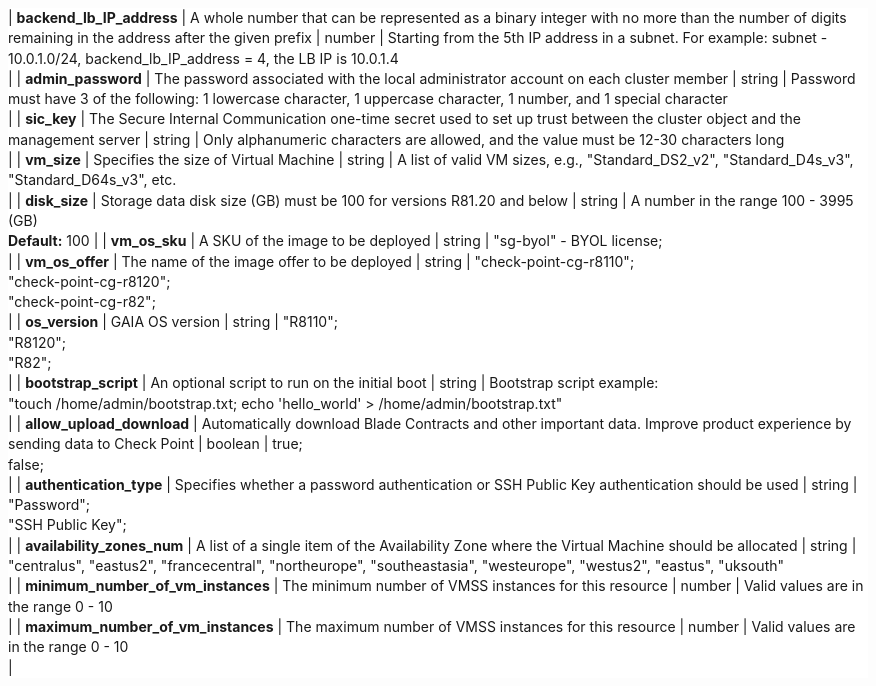 | **backend_lb_IP_address**             | A whole number that can be represented as a binary integer with no more than the number of digits remaining in the address after the given prefix                        | number         | Starting from the 5th IP address in a subnet. For example: subnet - 10.0.1.0/24, backend_lb_IP_address = 4, the LB IP is 10.0.1.4<br />                                                                                              |
| **admin_password**                    | The password associated with the local administrator account on each cluster member                                                                                     | string         | Password must have 3 of the following: 1 lowercase character, 1 uppercase character, 1 number, and 1 special character<br />                                                                  |
| **sic_key**                           | The Secure Internal Communication one-time secret used to set up trust between the cluster object and the management server                                             | string         | Only alphanumeric characters are allowed, and the value must be 12-30 characters long<br />                                                                                                   |
| **vm_size**                           | Specifies the size of Virtual Machine                                                                                                                                   | string         | A list of valid VM sizes, e.g., "Standard_DS2_v2", "Standard_D4s_v3", "Standard_D64s_v3", etc.<br />                                                                                          |
| **disk_size**                         | Storage data disk size (GB) must be 100 for versions R81.20 and below                                                                                                   | string         | A number in the range 100 - 3995 (GB)<br />**Default:** 100                                                                                                                                                                                          |
| **vm_os_sku**                         | A SKU of the image to be deployed                                                                                                                                      | string         | "sg-byol" - BYOL license;<br />                                                                                     |
| **vm_os_offer**                       | The name of the image offer to be deployed                                                                                                                              | string         | "check-point-cg-r8110";<br />"check-point-cg-r8120";<br />"check-point-cg-r82";<br />                                                                              |
| **os_version**                        | GAIA OS version                                                                                                                                                        | string         | "R8110";<br />"R8120";<br />"R82";<br />                                                                                                                                                       |
| **bootstrap_script**                  | An optional script to run on the initial boot                                                                                                                          | string         | Bootstrap script example:<br />"touch /home/admin/bootstrap.txt; echo 'hello_world' > /home/admin/bootstrap.txt"<br />                                                                          |
| **allow_upload_download**             | Automatically download Blade Contracts and other important data. Improve product experience by sending data to Check Point                                              | boolean        | true;<br />false;<br />                                                                                                                                                                       |
| **authentication_type**               | Specifies whether a password authentication or SSH Public Key authentication should be used                                                                             | string         | "Password";<br />"SSH Public Key";<br />                                                                                                                                                      |
| **availability_zones_num**            | A list of a single item of the Availability Zone where the Virtual Machine should be allocated                                                                          | string         | "centralus", "eastus2", "francecentral", "northeurope", "southeastasia", "westeurope", "westus2", "eastus", "uksouth"<br />                                                                     |
| **minimum_number_of_vm_instances**    | The minimum number of VMSS instances for this resource                                                                                                                 | number         | Valid values are in the range 0 - 10<br />                                                                                                                                                    |
| **maximum_number_of_vm_instances**    | The maximum number of VMSS instances for this resource                                                                                                                 | number         | Valid values are in the range 0 - 10<br />                                                                                                                                                    |